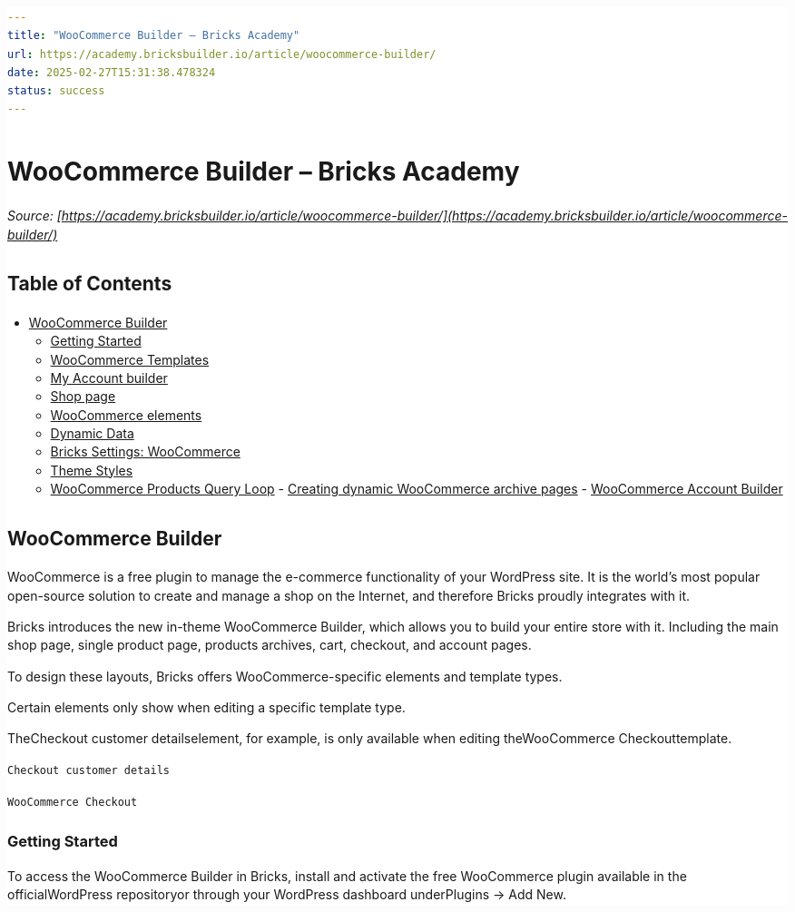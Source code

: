 ```yaml
---
title: "WooCommerce Builder – Bricks Academy"
url: https://academy.bricksbuilder.io/article/woocommerce-builder/
date: 2025-02-27T15:31:38.478324
status: success
---
```


# WooCommerce Builder – Bricks Academy

*Source: [https://academy.bricksbuilder.io/article/woocommerce-builder/](https://academy.bricksbuilder.io/article/woocommerce-builder/)*

## Table of Contents

- [WooCommerce Builder](#woocommerce-builder)
  - [Getting Started](#getting-started)
  - [WooCommerce Templates](#woocommerce-templates)
  - [My Account builder](#my-account-builder)
  - [Shop page](#shop-page)
  - [WooCommerce elements](#woocommerce-elements)
  - [Dynamic Data](#dynamic-data)
  - [Bricks Settings: WooCommerce](#bricks-settings-woocommerce)
  - [Theme Styles](#theme-styles)
  - [WooCommerce Products Query Loop](#woocommerce-products-query-loop)
        - [Creating dynamic WooCommerce archive pages](#creating-dynamic-woocommerce-archive-pages)
        - [WooCommerce Account Builder](#woocommerce-account-builder)

## WooCommerce Builder

WooCommerce is a free plugin to manage the e-commerce functionality of your WordPress site. It is the world’s most popular open-source solution to create and manage a shop on the Internet, and therefore Bricks proudly integrates with it.

Bricks introduces the new in-theme WooCommerce Builder, which allows you to build your entire store with it. Including the main shop page, single product page, products archives, cart, checkout, and account pages.

To design these layouts, Bricks offers WooCommerce-specific elements and template types.

Certain elements only show when editing a specific template type.

TheCheckout customer detailselement, for example, is only available when editing theWooCommerce Checkouttemplate.

`Checkout customer details`

`WooCommerce Checkout`

### Getting Started

To access the WooCommerce Builder in Bricks, install and activate the free WooCommerce plugin available in the officialWordPress repositoryor through your WordPress dashboard underPlugins → Add New.
